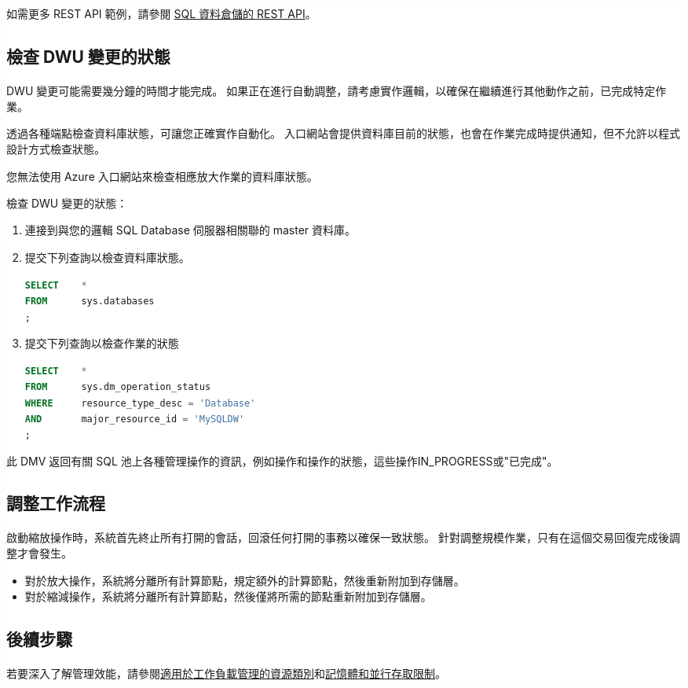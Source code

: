 如需更多 REST API 範例，請參閱 [SQL 資料倉儲的 REST API](sql-data-warehouse-manage-compute-rest-api.md)。

## <a name="check-status-of-dwu-changes"></a>檢查 DWU 變更的狀態

DWU 變更可能需要幾分鐘的時間才能完成。 如果正在進行自動調整，請考慮實作邏輯，以確保在繼續進行其他動作之前，已完成特定作業。

透過各種端點檢查資料庫狀態，可讓您正確實作自動化。 入口網站會提供資料庫目前的狀態，也會在作業完成時提供通知，但不允許以程式設計方式檢查狀態。

您無法使用 Azure 入口網站來檢查相應放大作業的資料庫狀態。

檢查 DWU 變更的狀態：

1. 連接到與您的邏輯 SQL Database 伺服器相關聯的 master 資料庫。

1. 提交下列查詢以檢查資料庫狀態。

    ```sql
    SELECT    *
    FROM      sys.databases
    ;
    ```
    
1. 提交下列查詢以檢查作業的狀態

    ```sql
    SELECT    *
    FROM      sys.dm_operation_status
    WHERE     resource_type_desc = 'Database'
    AND       major_resource_id = 'MySQLDW'
    ;
    ```
    
此 DMV 返回有關 SQL 池上各種管理操作的資訊，例如操作和操作的狀態，這些操作IN_PROGRESS或"已完成"。

## <a name="the-scaling-workflow"></a>調整工作流程

啟動縮放操作時，系統首先終止所有打開的會話，回滾任何打開的事務以確保一致狀態。 針對調整規模作業，只有在這個交易回復完成後調整才會發生。  

- 對於放大操作，系統將分離所有計算節點，規定額外的計算節點，然後重新附加到存儲層。
- 對於縮減操作，系統將分離所有計算節點，然後僅將所需的節點重新附加到存儲層。

## <a name="next-steps"></a>後續步驟

若要深入了解管理效能，請參閱[適用於工作負載管理的資源類別](resource-classes-for-workload-management.md)和[記憶體和並行存取限制](memory-concurrency-limits.md)。
